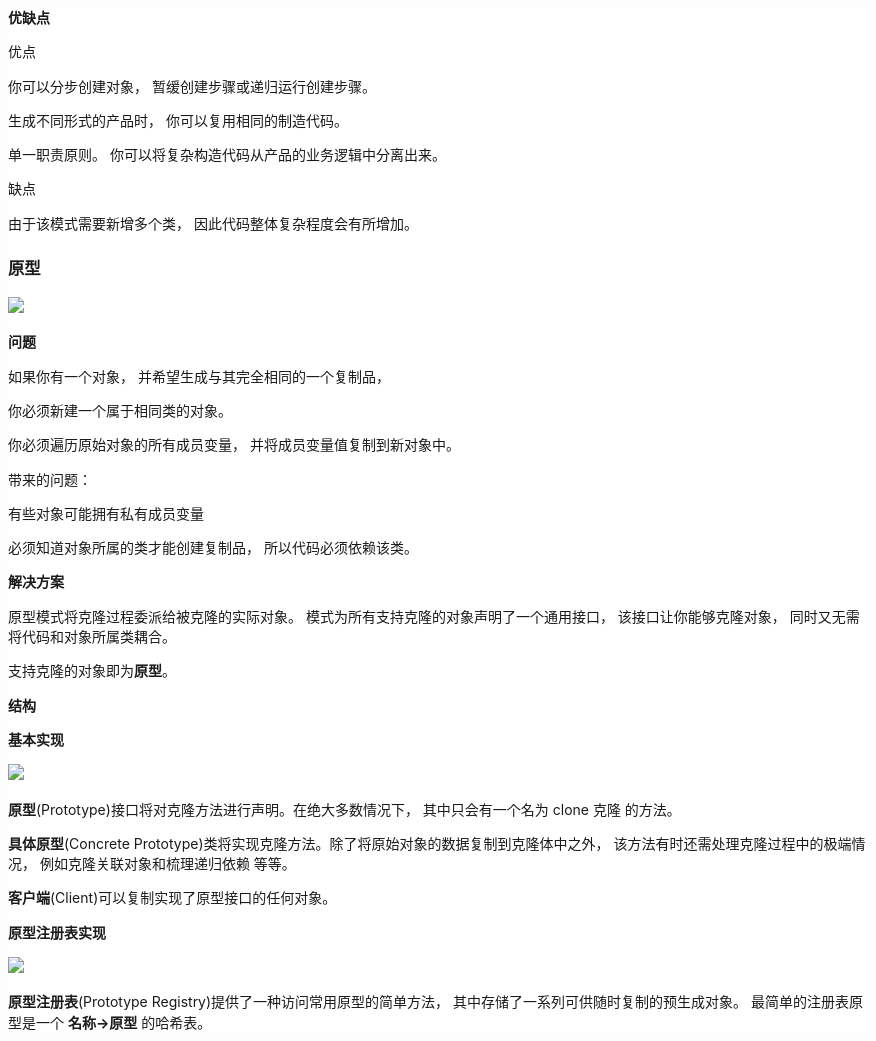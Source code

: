 **优缺点**

优点

你可以分步创建对象， 暂缓创建步骤或递归运行创建步骤。

生成不同形式的产品时， 你可以复用相同的制造代码。

单一职责原则。 你可以将复杂构造代码从产品的业务逻辑中分离出来。

缺点

由于该模式需要新增多个类， 因此代码整体复杂程度会有所增加。

### **原型**

![](../Archive/Static/img/deep_design_patterns/media/image43.png)

**问题**

如果你有一个对象， 并希望生成与其完全相同的一个复制品，

你必须新建一个属于相同类的对象。

你必须遍历原始对象的所有成员变量， 并将成员变量值复制到新对象中。

带来的问题：

有些对象可能拥有私有成员变量

必须知道对象所属的类才能创建复制品， 所以代码必须依赖该类。

**解决方案**

原型模式将克隆过程委派给被克隆的实际对象。
模式为所有支持克隆的对象声明了一个通用接口， 该接口让你能够克隆对象，
同时又无需将代码和对象所属类耦合。

支持克隆的对象即为**原型**。

**结构**

**基本实现**

![](../Archive/Static/img/deep_design_patterns/media/image44.png)

**原型**(Prototype)接口将对克隆方法进行声明。在绝大多数情况下，
其中只会有一个名为 clone 克隆 的方法。

**具体原型**(Concrete
Prototype)类将实现克隆方法。除了将原始对象的数据复制到克隆体中之外，
该方法有时还需处理克隆过程中的极端情况， 例如克隆关联对象和梳理递归依赖
等等。

**客户端**(Client)可以复制实现了原型接口的任何对象。

**原型注册表实现**

![](../Archive/Static/img/deep_design_patterns/media/image45.png)

**原型注册表**(Prototype Registry)提供了一种访问常用原型的简单方法，
其中存储了一系列可供随时复制的预生成对象。 最简单的注册表原型是一个
**名称→原型** 的哈希表。
